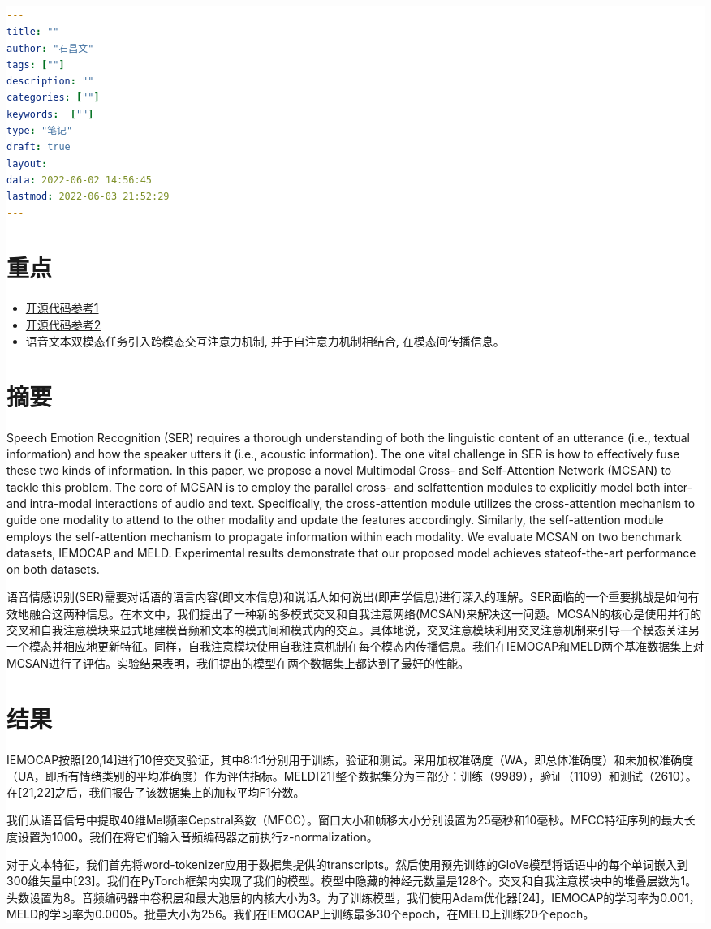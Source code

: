 ```yaml
---
title: ""
author: "石昌文"
tags: [""]
description: ""
categories: [""]
keywords:  [""]
type: "笔记"
draft: true
layout: 
data: 2022-06-02 14:56:45
lastmod: 2022-06-03 21:52:29
---
```


# 重点

- [开源代码参考1]([github.com](https://github.com/david-yoon/attentive-modality-hopping-for-SER))
- [开源代码参考2](https://github.com/SysCV/pcan)
- 语音文本双模态任务引入跨模态交互注意力机制, 并于自注意力机制相结合, 在模态间传播信息。

# 摘要

Speech Emotion Recognition (SER) requires a thorough understanding of both the linguistic content of an utterance (i.e., textual information) and how the speaker utters it (i.e., acoustic information). The one vital challenge in SER is how to effectively fuse these two kinds of information. In this paper, we propose a novel Multimodal Cross- and Self-Attention Network (MCSAN) to tackle this problem. The core of MCSAN is to employ the parallel cross- and selfattention modules to explicitly model both inter- and intra-modal interactions of audio and text. Specifically, the cross-attention module utilizes the cross-attention mechanism to guide one modality to attend to the other modality and update the features accordingly. Similarly, the self-attention module employs the self-attention mechanism to propagate information within each modality. We evaluate MCSAN on two benchmark datasets, IEMOCAP and MELD. Experimental results demonstrate that our proposed model achieves stateof-the-art performance on both datasets.

语音情感识别(SER)需要对话语的语言内容(即文本信息)和说话人如何说出(即声学信息)进行深入的理解。SER面临的一个重要挑战是如何有效地融合这两种信息。在本文中，我们提出了一种新的多模式交叉和自我注意网络(MCSAN)来解决这一问题。MCSAN的核心是使用并行的交叉和自我注意模块来显式地建模音频和文本的模式间和模式内的交互。具体地说，交叉注意模块利用交叉注意机制来引导一个模态关注另一个模态并相应地更新特征。同样，自我注意模块使用自我注意机制在每个模态内传播信息。我们在IEMOCAP和MELD两个基准数据集上对MCSAN进行了评估。实验结果表明，我们提出的模型在两个数据集上都达到了最好的性能。

# 结果

IEMOCAP按照[20,14]进行10倍交叉验证，其中8:1:1分别用于训练，验证和测试。采用加权准确度（WA，即总体准确度）和未加权准确度（UA，即所有情绪类别的平均准确度）作为评估指标。MELD[21]整个数据集分为三部分：训练（9989），验证（1109）和测试（2610）。在[21,22]之后，我们报告了该数据集上的加权平均F1分数。

我们从语音信号中提取40维Mel频率Cepstral系数（MFCC）。窗口大小和帧移大小分别设置为25毫秒和10毫秒。MFCC特征序列的最大长度设置为1000。我们在将它们输入音频编码器之前执行z-normalization。

对于文本特征，我们首先将word-tokenizer应用于数据集提供的transcripts。然后使用预先训练的GloVe模型将话语中的每个单词嵌入到300维矢量中[23]。我们在PyTorch框架内实现了我们的模型。模型中隐藏的神经元数量是128个。交叉和自我注意模块中的堆叠层数为1。头数设置为8。音频编码器中卷积层和最大池层的内核大小为3。为了训练模型，我们使用Adam优化器[24]，IEMOCAP的学习率为0.001，MELD的学习率为0.0005。批量大小为256。我们在IEMOCAP上训练最多30个epoch，在MELD上训练20个epoch。

